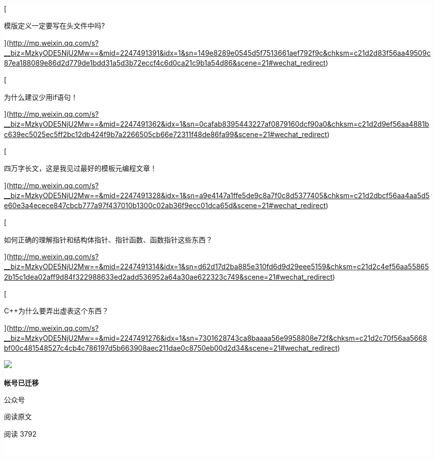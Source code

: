 [

模版定义一定要写在头文件中吗?



](http://mp.weixin.qq.com/s?__biz=MzkyODE5NjU2Mw==&mid=2247491391&idx=1&sn=149e8289e0545d5f7513661aef792f9c&chksm=c21d2d83f56aa49509c87ea188089e86d2d779de1bdd31a5d3b72eccf4c6d0ca21c9b1a54d86&scene=21#wechat_redirect)

[

为什么建议少用if语句！



](http://mp.weixin.qq.com/s?__biz=MzkyODE5NjU2Mw==&mid=2247491362&idx=1&sn=0cafab8395443227af0879160dcf90a0&chksm=c21d2d9ef56aa4881bc639ec5025ec5ff2bc12db424f9b7a2266505cb66e72311f48de86fa99&scene=21#wechat_redirect)

[

四万字长文，这是我见过最好的模板元编程文章！



](http://mp.weixin.qq.com/s?__biz=MzkyODE5NjU2Mw==&mid=2247491328&idx=1&sn=a9e4147a1ffe5de9c8a7f0c8d5377405&chksm=c21d2dbcf56aa4aa5d5e60e3a4ecece847cbcb777a97f437010b1300c02ab36f9ecc01dca65d&scene=21#wechat_redirect)

[

如何正确的理解指针和结构体指针、指针函数、函数指针这些东西？



](http://mp.weixin.qq.com/s?__biz=MzkyODE5NjU2Mw==&mid=2247491314&idx=1&sn=d62d17d2ba885e310fd6d9d29eee5159&chksm=c21d2c4ef56aa558652b15c1dea02aff9d84f322988633ed2add536952a64a30ae622323c749&scene=21#wechat_redirect)

[

C++为什么要弄出虚表这个东西？



](http://mp.weixin.qq.com/s?__biz=MzkyODE5NjU2Mw==&mid=2247491276&idx=1&sn=7301628743ca8baaaa56e9958808e72f&chksm=c21d2c70f56aa5668bf00c481548527c4cb4c786197d5b663908aec211dae0c8750eb00d2d34&scene=21#wechat_redirect)

  

![](https://res.wx.qq.com/op_res/NN_GToMiIjsXzgPzF9-74ZzwR3cA9-fv3o9eWo8f5gQWqx71CmGlY8kFxuIxZaG0TB1bFeMCmh1DGN_pWMRg0A)

**帐号已迁移**

公众号

  

阅读原文

阅读 3792

​

